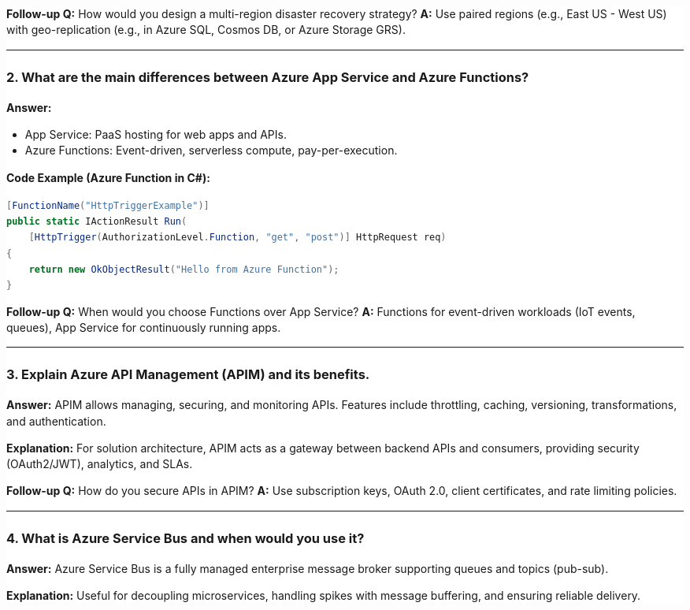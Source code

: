**Follow-up Q:** How would you design a multi-region disaster recovery strategy?
**A:** Use paired regions (e.g., East US - West US) with geo-replication (e.g., in Azure SQL, Cosmos DB, or Azure Storage GRS).

---

### 2. What are the main differences between Azure App Service and Azure Functions?

**Answer:**

* App Service: PaaS hosting for web apps and APIs.
* Azure Functions: Event-driven, serverless compute, pay-per-execution.

**Code Example (Azure Function in C#):**

```csharp
[FunctionName("HttpTriggerExample")]
public static IActionResult Run(
    [HttpTrigger(AuthorizationLevel.Function, "get", "post")] HttpRequest req)
{
    return new OkObjectResult("Hello from Azure Function");
}
```

**Follow-up Q:** When would you choose Functions over App Service?
**A:** Functions for event-driven workloads (IoT events, queues), App Service for continuously running apps.

---

### 3. Explain Azure API Management (APIM) and its benefits.

**Answer:**
APIM allows managing, securing, and monitoring APIs. Features include throttling, caching, versioning, transformations, and authentication.

**Explanation:**
For solution architecture, APIM acts as a gateway between backend APIs and consumers, providing security (OAuth2/JWT), analytics, and SLAs.

**Follow-up Q:** How do you secure APIs in APIM?
**A:** Use subscription keys, OAuth 2.0, client certificates, and rate limiting policies.

---

### 4. What is Azure Service Bus and when would you use it?

**Answer:**
Azure Service Bus is a fully managed enterprise message broker supporting queues and topics (pub-sub).

**Explanation:**
Useful for decoupling microservices, handling spikes with message buffering, and ensuring reliable delivery.
